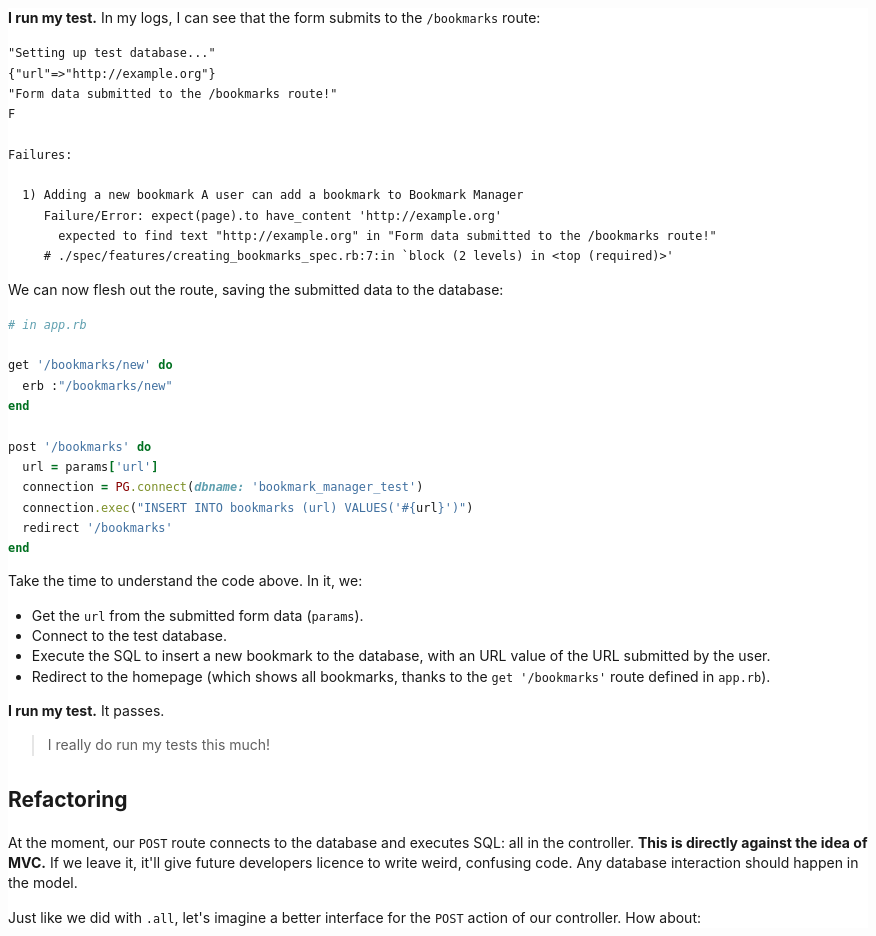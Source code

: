 **I run my test.** In my logs, I can see that the form submits to the `/bookmarks` route:

```
"Setting up test database..."
{"url"=>"http://example.org"}
"Form data submitted to the /bookmarks route!"
F

Failures:

  1) Adding a new bookmark A user can add a bookmark to Bookmark Manager
     Failure/Error: expect(page).to have_content 'http://example.org'
       expected to find text "http://example.org" in "Form data submitted to the /bookmarks route!"
     # ./spec/features/creating_bookmarks_spec.rb:7:in `block (2 levels) in <top (required)>'
```



We can now flesh out the route, saving the submitted data to the database:

```ruby
# in app.rb

get '/bookmarks/new' do
  erb :"/bookmarks/new"
end

post '/bookmarks' do
  url = params['url']
  connection = PG.connect(dbname: 'bookmark_manager_test')
  connection.exec("INSERT INTO bookmarks (url) VALUES('#{url}')")
  redirect '/bookmarks'
end
```

Take the time to understand the code above. In it, we:

- Get the `url` from the submitted form data (`params`).
- Connect to the test database.
- Execute the SQL to insert a new bookmark to the database, with an URL value of the URL submitted by the user.
- Redirect to the homepage (which shows all bookmarks, thanks to the `get '/bookmarks'` route defined in `app.rb`).

**I run my test.** It passes.

> I really do run my tests this much!

## Refactoring

At the moment, our `POST` route connects to the database and executes SQL: all in the controller. **This is directly against the idea of MVC.** If we leave it, it'll give future developers licence to write weird, confusing code. Any database interaction should happen in the model.

Just like we did with `.all`, let's imagine a better interface for the `POST` action of our controller. How about:
